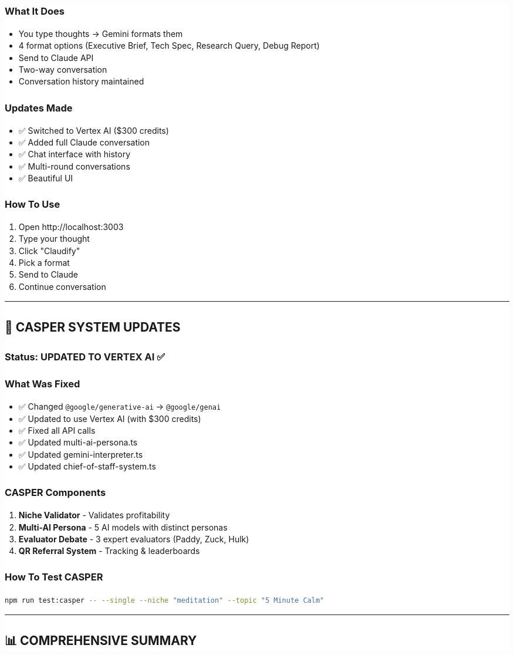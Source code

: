 ### What It Does
- You type thoughts → Gemini formats them
- 4 format options (Executive Brief, Tech Spec, Research Query, Debug Report)
- Send to Claude API
- Two-way conversation
- Conversation history maintained

### Updates Made
- ✅ Switched to Vertex AI ($300 credits)
- ✅ Added full Claude conversation
- ✅ Chat interface with history
- ✅ Multi-round conversations
- ✅ Beautiful UI

### How To Use
1. Open http://localhost:3003
2. Type your thought
3. Click "Claudify"
4. Pick a format
5. Send to Claude
6. Continue conversation

---

## 🔧 CASPER SYSTEM UPDATES

### Status: **UPDATED TO VERTEX AI** ✅

### What Was Fixed
- ✅ Changed `@google/generative-ai` → `@google/genai`
- ✅ Updated to use Vertex AI (with $300 credits)
- ✅ Fixed all API calls
- ✅ Updated multi-ai-persona.ts
- ✅ Updated gemini-interpreter.ts
- ✅ Updated chief-of-staff-system.ts

### CASPER Components
1. **Niche Validator** - Validates profitability
2. **Multi-AI Persona** - 5 AI models with distinct personas
3. **Evaluator Debate** - 3 expert evaluators (Paddy, Zuck, Hulk)
4. **QR Referral System** - Tracking & leaderboards

### How To Test CASPER
```bash
npm run test:casper -- --single --niche "meditation" --topic "5 Minute Calm"
```

---

## 📊 COMPREHENSIVE SUMMARY
